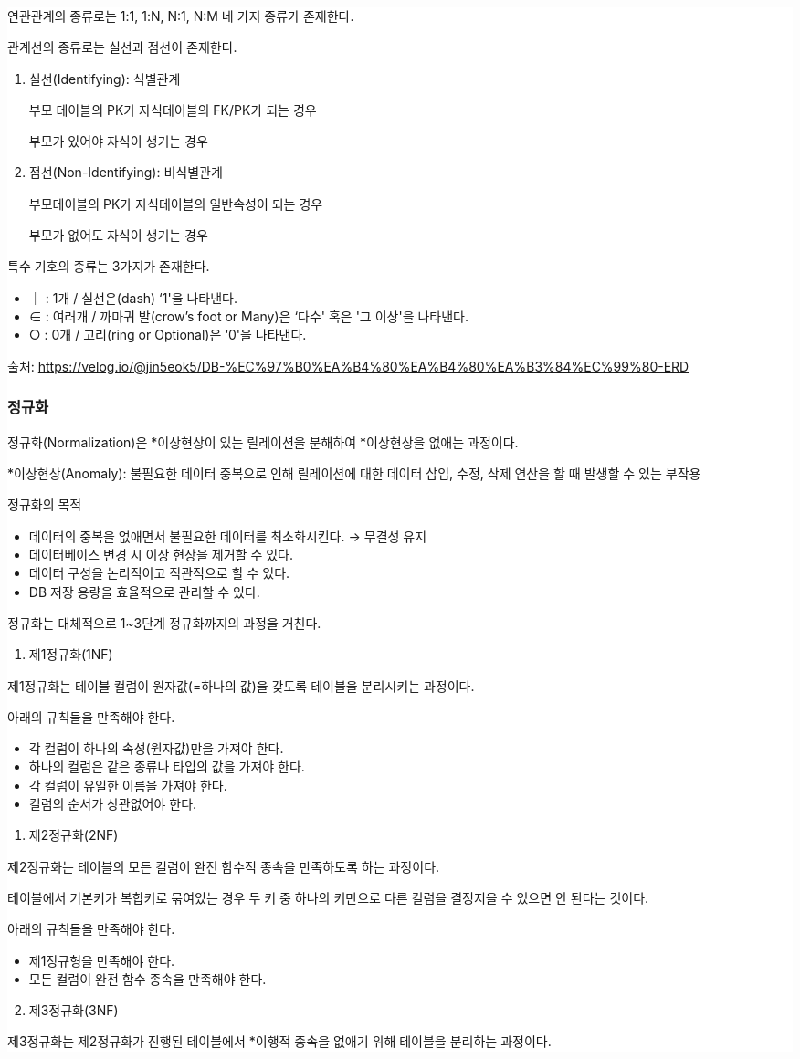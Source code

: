연관관계의 종류로는 1:1, 1:N, N:1, N:M 네 가지 종류가 존재한다.

관계선의 종류로는 실선과 점선이 존재한다.

1. 실선(Identifying): 식별관계
    
    부모 테이블의 PK가 자식테이블의 FK/PK가 되는 경우
    
    부모가 있어야 자식이 생기는 경우
    
2. 점선(Non-Identifying): 비식별관계
    
    부모테이블의 PK가 자식테이블의 일반속성이 되는 경우
    
    부모가 없어도 자식이 생기는 경우
    

특수 기호의 종류는 3가지가 존재한다.

- ｜ : 1개 / 실선은(dash) ‘1'을 나타낸다.
- ∈ : 여러개 / 까마귀 발(crow’s foot or Many)은 ‘다수' 혹은 '그 이상'을 나타낸다.
- ○ : 0개 / 고리(ring or Optional)은 ‘0'을 나타낸다.

출처: https://velog.io/@jin5eok5/DB-%EC%97%B0%EA%B4%80%EA%B4%80%EA%B3%84%EC%99%80-ERD

### 정규화
정규화(Normalization)은 *이상현상이 있는 릴레이션을 분해하여 *이상현상을 없애는 과정이다.

*이상현상(Anomaly): 불필요한 데이터 중복으로 인해 릴레이션에 대한 데이터 삽입, 수정, 삭제 연산을 할 때 발생할 수 있는 부작용

정규화의 목적

- 데이터의 중복을 없애면서 불필요한 데이터를 최소화시킨다. → 무결성 유지
- 데이터베이스 변경 시 이상 현상을 제거할 수 있다.
- 데이터 구성을 논리적이고 직관적으로 할 수 있다.
- DB 저장 용량을 효율적으로 관리할 수 있다.

정규화는 대체적으로 1~3단계 정규화까지의 과정을 거친다.

1. 제1정규화(1NF)

제1정규화는 테이블 컬럼이 원자값(=하나의 값)을 갖도록 테이블을 분리시키는 과정이다.

아래의 규칙들을 만족해야 한다.

- 각 컬럼이 하나의 속성(원자값)만을 가져야 한다.
- 하나의 컬럼은 같은 종류나 타입의 값을 가져야 한다.
- 각 컬럼이 유일한 이름을 가져야 한다.
- 컬럼의 순서가 상관없어야 한다.
1. 제2정규화(2NF)

제2정규화는 테이블의 모든 컬럼이 완전 함수적 종속을 만족하도록 하는 과정이다.

테이블에서 기본키가 복합키로 묶여있는 경우 두 키 중 하나의 키만으로 다른 컬럼을 결정지을 수 있으면 안 된다는 것이다.

아래의 규칙들을 만족해야 한다.

- 제1정규형을 만족해야 한다.
- 모든 컬럼이 완전 함수 종속을 만족해야 한다.
2. 제3정규화(3NF)

제3정규화는 제2정규화가 진행된 테이블에서 *이행적 종속을 없애기 위해 테이블을 분리하는 과정이다.
